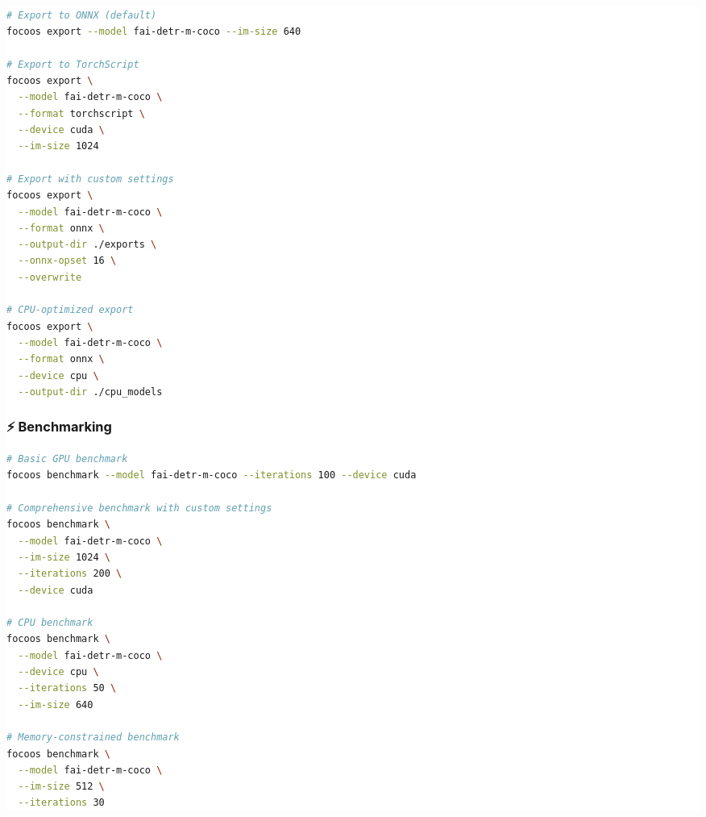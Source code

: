```bash
# Export to ONNX (default)
focoos export --model fai-detr-m-coco --im-size 640

# Export to TorchScript
focoos export \
  --model fai-detr-m-coco \
  --format torchscript \
  --device cuda \
  --im-size 1024

# Export with custom settings
focoos export \
  --model fai-detr-m-coco \
  --format onnx \
  --output-dir ./exports \
  --onnx-opset 16 \
  --overwrite

# CPU-optimized export
focoos export \
  --model fai-detr-m-coco \
  --format onnx \
  --device cpu \
  --output-dir ./cpu_models
```

### ⚡ Benchmarking

```bash
# Basic GPU benchmark
focoos benchmark --model fai-detr-m-coco --iterations 100 --device cuda

# Comprehensive benchmark with custom settings
focoos benchmark \
  --model fai-detr-m-coco \
  --im-size 1024 \
  --iterations 200 \
  --device cuda

# CPU benchmark
focoos benchmark \
  --model fai-detr-m-coco \
  --device cpu \
  --iterations 50 \
  --im-size 640

# Memory-constrained benchmark
focoos benchmark \
  --model fai-detr-m-coco \
  --im-size 512 \
  --iterations 30
```
